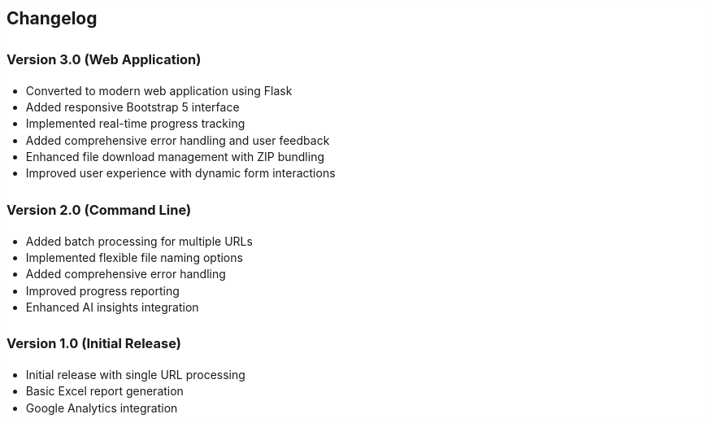 ## Changelog

### Version 3.0 (Web Application)
- Converted to modern web application using Flask
- Added responsive Bootstrap 5 interface
- Implemented real-time progress tracking
- Added comprehensive error handling and user feedback
- Enhanced file download management with ZIP bundling
- Improved user experience with dynamic form interactions

### Version 2.0 (Command Line)
- Added batch processing for multiple URLs
- Implemented flexible file naming options
- Added comprehensive error handling
- Improved progress reporting
- Enhanced AI insights integration

### Version 1.0 (Initial Release)
- Initial release with single URL processing
- Basic Excel report generation
- Google Analytics integration 